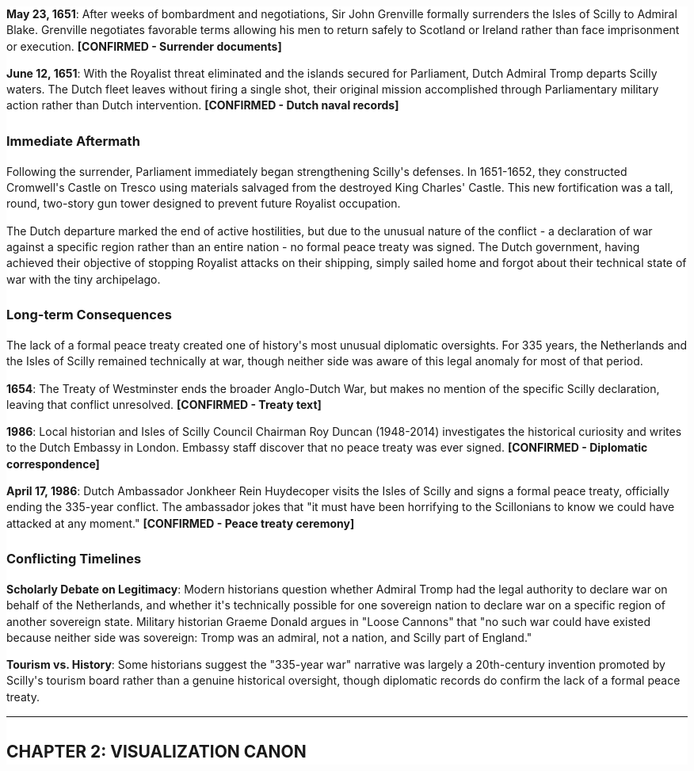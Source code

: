 **May 23, 1651**: After weeks of bombardment and negotiations, Sir John Grenville formally surrenders the Isles of Scilly to Admiral Blake. Grenville negotiates favorable terms allowing his men to return safely to Scotland or Ireland rather than face imprisonment or execution. **[CONFIRMED - Surrender documents]**

**June 12, 1651**: With the Royalist threat eliminated and the islands secured for Parliament, Dutch Admiral Tromp departs Scilly waters. The Dutch fleet leaves without firing a single shot, their original mission accomplished through Parliamentary military action rather than Dutch intervention. **[CONFIRMED - Dutch naval records]**

### Immediate Aftermath
Following the surrender, Parliament immediately began strengthening Scilly's defenses. In 1651-1652, they constructed Cromwell's Castle on Tresco using materials salvaged from the destroyed King Charles' Castle. This new fortification was a tall, round, two-story gun tower designed to prevent future Royalist occupation.

The Dutch departure marked the end of active hostilities, but due to the unusual nature of the conflict - a declaration of war against a specific region rather than an entire nation - no formal peace treaty was signed. The Dutch government, having achieved their objective of stopping Royalist attacks on their shipping, simply sailed home and forgot about their technical state of war with the tiny archipelago.

### Long-term Consequences
The lack of a formal peace treaty created one of history's most unusual diplomatic oversights. For 335 years, the Netherlands and the Isles of Scilly remained technically at war, though neither side was aware of this legal anomaly for most of that period.

**1654**: The Treaty of Westminster ends the broader Anglo-Dutch War, but makes no mention of the specific Scilly declaration, leaving that conflict unresolved. **[CONFIRMED - Treaty text]**

**1986**: Local historian and Isles of Scilly Council Chairman Roy Duncan (1948-2014) investigates the historical curiosity and writes to the Dutch Embassy in London. Embassy staff discover that no peace treaty was ever signed. **[CONFIRMED - Diplomatic correspondence]**

**April 17, 1986**: Dutch Ambassador Jonkheer Rein Huydecoper visits the Isles of Scilly and signs a formal peace treaty, officially ending the 335-year conflict. The ambassador jokes that "it must have been horrifying to the Scillonians to know we could have attacked at any moment." **[CONFIRMED - Peace treaty ceremony]**

### Conflicting Timelines
**Scholarly Debate on Legitimacy**: Modern historians question whether Admiral Tromp had the legal authority to declare war on behalf of the Netherlands, and whether it's technically possible for one sovereign nation to declare war on a specific region of another sovereign state. Military historian Graeme Donald argues in "Loose Cannons" that "no such war could have existed because neither side was sovereign: Tromp was an admiral, not a nation, and Scilly part of England."

**Tourism vs. History**: Some historians suggest the "335-year war" narrative was largely a 20th-century invention promoted by Scilly's tourism board rather than a genuine historical oversight, though diplomatic records do confirm the lack of a formal peace treaty.

---

## CHAPTER 2: VISUALIZATION CANON
